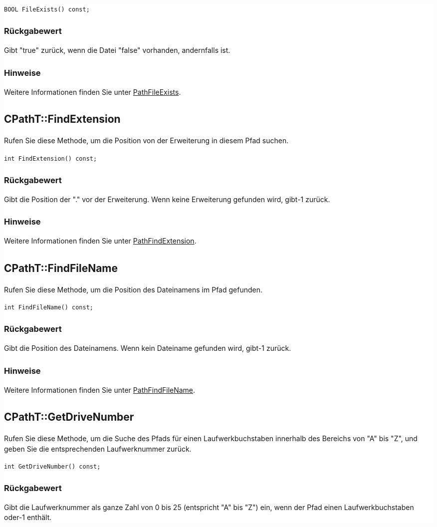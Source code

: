 ```
BOOL FileExists() const;
```  
  
### <a name="return-value"></a>Rückgabewert  
 Gibt "true" zurück, wenn die Datei "false" vorhanden, andernfalls ist.  
  
### <a name="remarks"></a>Hinweise  
 Weitere Informationen finden Sie unter [PathFileExists](http://msdn.microsoft.com/library/windows/desktop/bb773584).  
  
##  <a name="findextension"></a>CPathT::FindExtension  
 Rufen Sie diese Methode, um die Position von der Erweiterung in diesem Pfad suchen.  
  
```
int FindExtension() const;
```  
  
### <a name="return-value"></a>Rückgabewert  
 Gibt die Position der "." vor der Erweiterung. Wenn keine Erweiterung gefunden wird, gibt-1 zurück.  
  
### <a name="remarks"></a>Hinweise  
 Weitere Informationen finden Sie unter [PathFindExtension](http://msdn.microsoft.com/library/windows/desktop/bb773587).  
  
##  <a name="findfilename"></a>CPathT::FindFileName  
 Rufen Sie diese Methode, um die Position des Dateinamens im Pfad gefunden.  
  
```
int FindFileName() const;
```  
  
### <a name="return-value"></a>Rückgabewert  
 Gibt die Position des Dateinamens. Wenn kein Dateiname gefunden wird, gibt-1 zurück.  
  
### <a name="remarks"></a>Hinweise  
 Weitere Informationen finden Sie unter [PathFindFileName](http://msdn.microsoft.com/library/windows/desktop/bb773589).  
  
##  <a name="getdrivenumber"></a>CPathT::GetDriveNumber  
 Rufen Sie diese Methode, um die Suche des Pfads für einen Laufwerkbuchstaben innerhalb des Bereichs von "A" bis "Z", und geben Sie die entsprechenden Laufwerknummer zurück.  
  
```
int GetDriveNumber() const;
```  
  
### <a name="return-value"></a>Rückgabewert  
 Gibt die Laufwerknummer als ganze Zahl von 0 bis 25 (entspricht "A" bis "Z") ein, wenn der Pfad einen Laufwerkbuchstaben oder-1 enthält.  
  